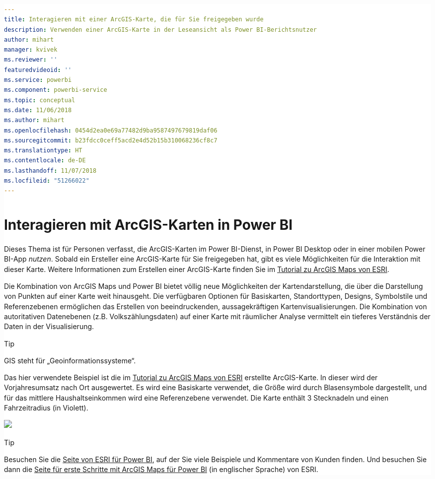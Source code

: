 ```yaml
---
title: Interagieren mit einer ArcGIS-Karte, die für Sie freigegeben wurde
description: Verwenden einer ArcGIS-Karte in der Leseansicht als Power BI-Berichtsnutzer
author: mihart
manager: kvivek
ms.reviewer: ''
featuredvideoid: ''
ms.service: powerbi
ms.component: powerbi-service
ms.topic: conceptual
ms.date: 11/06/2018
ms.author: mihart
ms.openlocfilehash: 0454d2ea0e69a77482d9ba9587497679819daf06
ms.sourcegitcommit: b23fdcc0ceff5acd2e4d52b15b310068236cf8c7
ms.translationtype: HT
ms.contentlocale: de-DE
ms.lasthandoff: 11/07/2018
ms.locfileid: "51266022"
---
```

# <a name="interacting-with-arcgis-maps-in-power-bi"></a>Interagieren mit ArcGIS-Karten in Power BI
Dieses Thema ist für Personen verfasst, die ArcGIS-Karten im Power BI-Dienst, in Power BI Desktop oder in einer mobilen Power BI-App *nutzen*. Sobald ein Ersteller eine ArcGIS-Karte für Sie freigegeben hat, gibt es viele Möglichkeiten für die Interaktion mit dieser Karte.  Weitere Informationen zum Erstellen einer ArcGIS-Karte finden Sie im [Tutorial zu ArcGIS Maps von ESRI](../power-bi-visualization-arcgis.md).

Die Kombination von ArcGIS Maps und Power BI bietet völlig neue Möglichkeiten der Kartendarstellung, die über die Darstellung von Punkten auf einer Karte weit hinausgeht. Die verfügbaren Optionen für Basiskarten, Standorttypen, Designs, Symbolstile und Referenzebenen ermöglichen das Erstellen von beeindruckenden, aussagekräftigen Kartenvisualisierungen. Die Kombination von autoritativen Datenebenen (z.B. Volkszählungsdaten) auf einer Karte mit räumlicher Analyse vermittelt ein tieferes Verständnis der Daten in der Visualisierung.

> [!TIP]
> GIS steht für „Geoinformationssysteme“.
> 

Das hier verwendete Beispiel ist die im [Tutorial zu ArcGIS Maps von ESRI](../power-bi-visualization-arcgis.md) erstellte ArcGIS-Karte. In dieser wird der Vorjahresumsatz nach Ort ausgewertet. Es wird eine Basiskarte verwendet, die Größe wird durch Blasensymbole dargestellt, und für das mittlere Haushaltseinkommen wird eine Referenzebene verwendet. Die Karte enthält 3 Stecknadeln und einen Fahrzeitradius (in Violett).

![](media/power-bi-visualizations-arcgis/power-bi-arcgis-esri-new.png)

> [!TIP]
> Besuchen Sie die [Seite von ESRI für Power BI](https://www.esri.com/powerbi), auf der Sie viele Beispiele und Kommentare von Kunden finden. Und besuchen Sie dann die [Seite für erste Schritte mit ArcGIS Maps für Power BI](https://doc.arcgis.com/en/maps-for-powerbi/get-started/about-maps-for-power-bi.htm) (in englischer Sprache) von ESRI.
> 
> 
